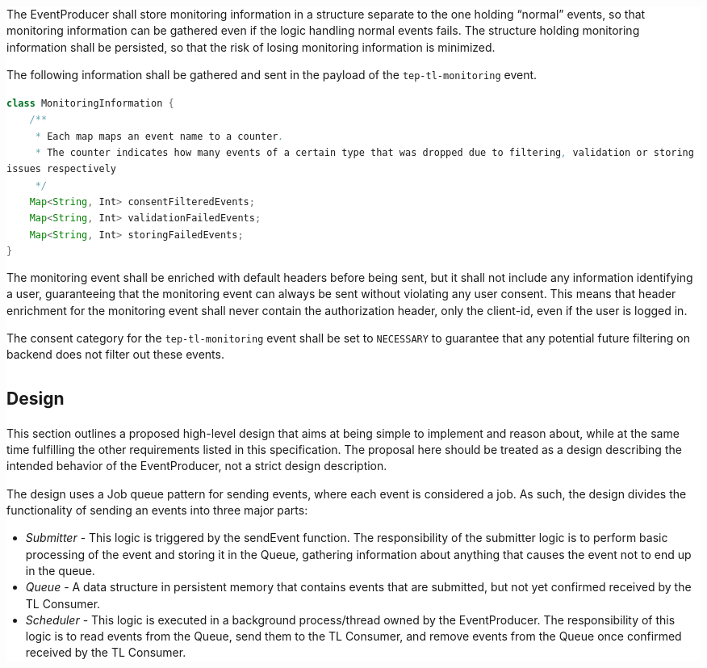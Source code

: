 The EventProducer shall store monitoring information in a structure separate to the one holding “normal” events, so that
monitoring information can be gathered even if the logic handling normal events fails. The structure holding monitoring
information shall be persisted, so that the risk of losing monitoring information is minimized.

The following information shall be gathered and sent in the payload of the `tep-tl-monitoring` event.

```java
class MonitoringInformation {
    /**
     * Each map maps an event name to a counter.
     * The counter indicates how many events of a certain type that was dropped due to filtering, validation or storing issues respectively
     */
    Map<String, Int> consentFilteredEvents;
    Map<String, Int> validationFailedEvents;
    Map<String, Int> storingFailedEvents;
}
```

The monitoring event shall be enriched with default headers before being sent, but it shall not include any information
identifying a user, guaranteeing that the monitoring event can always be sent without violating any user consent. This
means that header enrichment for the monitoring event shall never contain the authorization header, only the client-id,
even if the user is logged in.

The consent category for the `tep-tl-monitoring` event shall be set to `NECESSARY` to guarantee that any potential
future filtering on backend does not filter out these events.

## Design

This section outlines a proposed high-level design that aims at being simple to implement and reason about, while at the
same time fulfilling the other requirements listed in this specification. The proposal here should be treated as a
design describing the intended behavior of the EventProducer, not a strict design description.

The design uses a Job queue pattern for sending events, where each event is considered a job. As such, the design
divides the functionality of sending an events into three major parts:

* _Submitter_ - This logic is triggered by the sendEvent function. The responsibility of the submitter logic is to
  perform basic processing of the event and storing it in the Queue, gathering information about anything that causes
  the event not to end up in the queue.
* _Queue_ - A data structure in persistent memory that contains events that are submitted, but not yet confirmed
  received by the TL Consumer.
* _Scheduler_ - This logic is executed in a background process/thread owned by the EventProducer. The responsibility of
  this logic is to read events from the Queue, send them to the TL Consumer, and remove events from the Queue once
  confirmed received by the TL Consumer.
